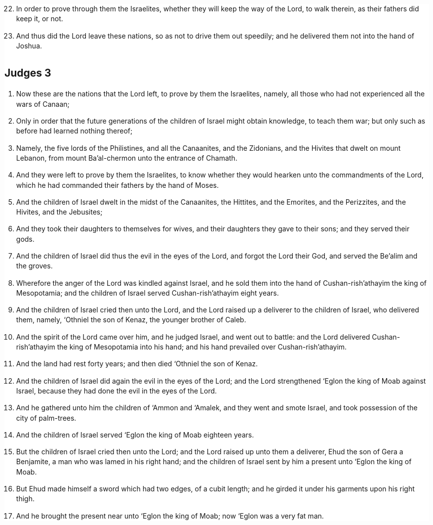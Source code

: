 22. In order to prove through them the Israelites, whether they will keep the way of the Lord, to walk therein, as their fathers did keep it, or not.

23. And thus did the Lord leave these nations, so as not to drive them out speedily; and he delivered them not into the hand of Joshua.

## Judges 3

1. Now these are the nations that the Lord left, to prove by them the Israelites, namely, all those who had not experienced all the wars of Canaan;

2. Only in order that the future generations of the children of Israel might obtain knowledge, to teach them war; but only such as before had learned nothing thereof;

3. Namely, the five lords of the Philistines, and all the Canaanites, and the Zidonians, and the Hivites that dwelt on mount Lebanon, from mount Ba’al-chermon unto the entrance of Chamath.

4. And they were left to prove by them the Israelites, to know whether they would hearken unto the commandments of the Lord, which he had commanded their fathers by the hand of Moses.

5. And the children of Israel dwelt in the midst of the Canaanites, the Hittites, and the Emorites, and the Perizzites, and the Hivites, and the Jebusites;

6. And they took their daughters to themselves for wives, and their daughters they gave to their sons; and they served their gods.

7. And the children of Israel did thus the evil in the eyes of the Lord, and forgot the Lord their God, and served the Be’alim and the groves.

8. Wherefore the anger of the Lord was kindled against Israel, and he sold them into the hand of Cushan-rish’athayim the king of Mesopotamia; and the children of Israel served Cushan-rish’athayim eight years.

9. And the children of Israel cried then unto the Lord, and the Lord raised up a deliverer to the children of Israel, who delivered them, namely, ‘Othniel the son of Kenaz, the younger brother of Caleb.

10. And the spirit of the Lord came over him, and he judged Israel, and went out to battle: and the Lord delivered Cushan-rish’athayim the king of Mesopotamia into his hand; and his hand prevailed over Cushan-rish’athayim.

11. And the land had rest forty years; and then died ‘Othniel the son of Kenaz.

12. And the children of Israel did again the evil in the eyes of the Lord; and the Lord strengthened ‘Eglon the king of Moab against Israel, because they had done the evil in the eyes of the Lord.

13. And he gathered unto him the children of ‘Ammon and ‘Amalek, and they went and smote Israel, and took possession of the city of palm-trees.

14. And the children of Israel served ‘Eglon the king of Moab eighteen years.

15. But the children of Israel cried then unto the Lord; and the Lord raised up unto them a deliverer, Ehud the son of Gera a Benjamite, a man who was lamed in his right hand; and the children of Israel sent by him a present unto ‘Eglon the king of Moab.

16. But Ehud made himself a sword which had two edges, of a cubit length; and he girded it under his garments upon his right thigh.

17. And he brought the present near unto ‘Eglon the king of Moab; now ‘Eglon was a very fat man.
